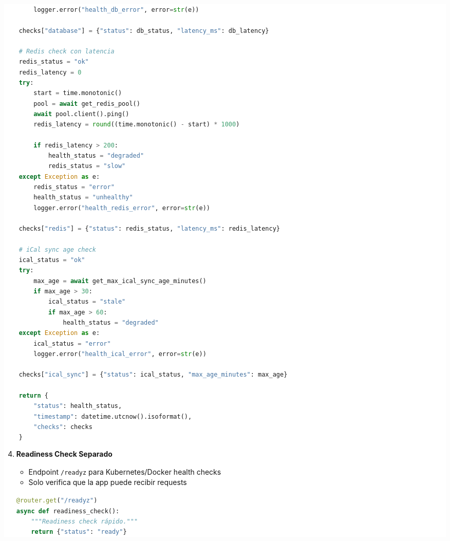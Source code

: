    ```python
           logger.error("health_db_error", error=str(e))

       checks["database"] = {"status": db_status, "latency_ms": db_latency}

       # Redis check con latencia
       redis_status = "ok"
       redis_latency = 0
       try:
           start = time.monotonic()
           pool = await get_redis_pool()
           await pool.client().ping()
           redis_latency = round((time.monotonic() - start) * 1000)

           if redis_latency > 200:
               health_status = "degraded"
               redis_status = "slow"
       except Exception as e:
           redis_status = "error"
           health_status = "unhealthy"
           logger.error("health_redis_error", error=str(e))

       checks["redis"] = {"status": redis_status, "latency_ms": redis_latency}

       # iCal sync age check
       ical_status = "ok"
       try:
           max_age = await get_max_ical_sync_age_minutes()
           if max_age > 30:
               ical_status = "stale"
               if max_age > 60:
                   health_status = "degraded"
       except Exception as e:
           ical_status = "error"
           logger.error("health_ical_error", error=str(e))

       checks["ical_sync"] = {"status": ical_status, "max_age_minutes": max_age}

       return {
           "status": health_status,
           "timestamp": datetime.utcnow().isoformat(),
           "checks": checks
       }
   ```

4. **Readiness Check Separado**
   - Endpoint `/readyz` para Kubernetes/Docker health checks
   - Solo verifica que la app puede recibir requests

   ```python
   @router.get("/readyz")
   async def readiness_check():
       """Readiness check rápido."""
       return {"status": "ready"}
   ```
